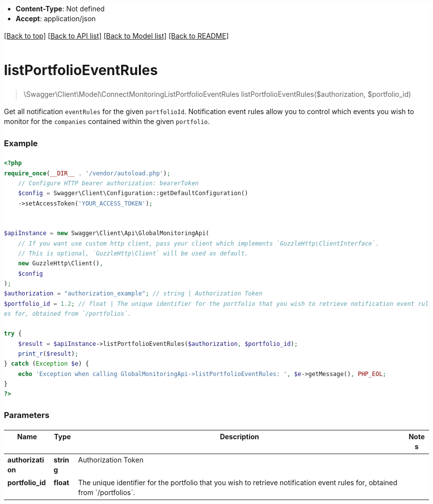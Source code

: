  - **Content-Type**: Not defined
 - **Accept**: application/json

[[Back to top]](#) [[Back to API list]](../../README.md#documentation-for-api-endpoints) [[Back to Model list]](../../README.md#documentation-for-models) [[Back to README]](../../README.md)

# **listPortfolioEventRules**
> \Swagger\Client\Model\ConnectMonitoringListPortfolioEventRules listPortfolioEventRules($authorization, $portfolio_id)



Get all notification `eventRules` for the given `portfolioId`. Notification event rules allow you to control which events you wish to monitor for the `companies` contained within the given `portfolio`.

### Example
```php
<?php
require_once(__DIR__ . '/vendor/autoload.php');
    // Configure HTTP bearer authorization: bearerToken
    $config = Swagger\Client\Configuration::getDefaultConfiguration()
    ->setAccessToken('YOUR_ACCESS_TOKEN');


$apiInstance = new Swagger\Client\Api\GlobalMonitoringApi(
    // If you want use custom http client, pass your client which implements `GuzzleHttp\ClientInterface`.
    // This is optional, `GuzzleHttp\Client` will be used as default.
    new GuzzleHttp\Client(),
    $config
);
$authorization = "authorization_example"; // string | Authorization Token
$portfolio_id = 1.2; // float | The unique identifier for the portfolio that you wish to retrieve notification event rules for, obtained from `/portfolios`.

try {
    $result = $apiInstance->listPortfolioEventRules($authorization, $portfolio_id);
    print_r($result);
} catch (Exception $e) {
    echo 'Exception when calling GlobalMonitoringApi->listPortfolioEventRules: ', $e->getMessage(), PHP_EOL;
}
?>
```

### Parameters

Name | Type | Description  | Notes
------------- | ------------- | ------------- | -------------
 **authorization** | **string**| Authorization Token |
 **portfolio_id** | **float**| The unique identifier for the portfolio that you wish to retrieve notification event rules for, obtained from &#x60;/portfolios&#x60;. |

